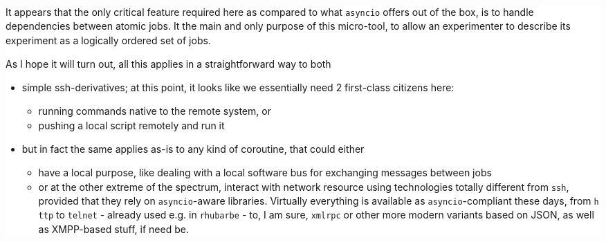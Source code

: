 It appears that the only critical feature required here as compared to what `asyncio` offers out of the box, is to handle dependencies between atomic jobs. It the main and only purpose of this micro-tool, to allow an experimenter to describe its experiment as a logically ordered set of jobs. 

As I hope it will turn out, all this applies in a straightforward way to both

* simple ssh-derivatives; at this point, it looks like we essentially need 2 first-class citizens here:
  * running commands native to the remote system, or 
  * pushing a local script remotely and run it

* but in fact the same applies as-is to any kind of coroutine, that could either
  * have a local purpose, like dealing with a local software bus for exchanging messages between jobs
  * or at the other extreme of the spectrum, interact with network resource using technologies totally different from `ssh`, provided that they rely on `asyncio`-aware libraries. Virtually everything is available as `asyncio`-compliant these days, from `http` to `telnet` - already used e.g. in `rhubarbe` - to, I am sure, `xmlrpc` or other more modern variants based on JSON, as well as XMPP-based stuff, if need be. 

